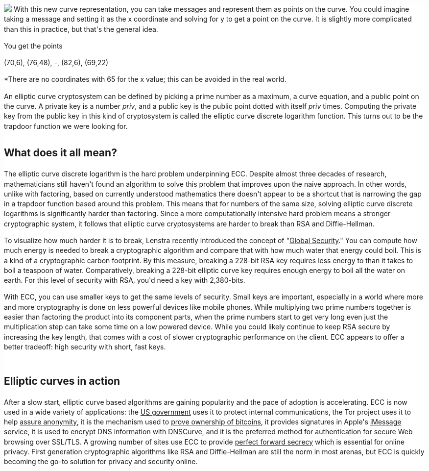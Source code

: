 ![](http://cdn.arstechnica.net/wp-content/uploads/2013/10/elliptic-curve-crypt-image01-640x456.gif) With this new curve representation, you can take messages and represent them as points on the curve. You could imagine taking a message and setting it as the x coordinate and solving for y to get a point on the curve. It is slightly more complicated than this in practice, but that's the general idea.

You get the points

(70,6), (76,48), -, (82,6), (69,22)

*There are no coordinates with 65 for the x value; this can be avoided in the real world.

An elliptic curve cryptosystem can be defined by picking a prime number as a maximum, a curve equation, and a public point on the curve. A private key is a number _priv_, and a public key is the public point dotted with itself _priv_ times. Computing the private key from the public key in this kind of cryptosystem is called the elliptic curve discrete logarithm function. This turns out to be the trapdoor function we were looking for.

## What does it all mean?

The elliptic curve discrete logarithm is the hard problem underpinning ECC. Despite almost three decades of research, mathematicians still haven't found an algorithm to solve this problem that improves upon the naive approach. In other words, unlike with factoring, based on currently understood mathematics there doesn't appear to be a shortcut that is narrowing the gap in a trapdoor function based around this problem. This means that for numbers of the same size, solving elliptic curve discrete logarithms is significantly harder than factoring. Since a more computationally intensive hard problem means a stronger cryptographic system, it follows that elliptic curve cryptosystems are harder to break than RSA and Diffie-Hellman.

To visualize how much harder it is to break, Lenstra recently introduced the concept of "[Global Security](http://eprint.iacr.org/2013/635.pdf)." You can compute how much energy is needed to break a cryptographic algorithm and compare that with how much water that energy could boil. This is a kind of a cryptographic carbon footprint. By this measure, breaking a 228-bit RSA key requires less energy to than it takes to boil a teaspoon of water. Comparatively, breaking a 228-bit elliptic curve key requires enough energy to boil all the water on earth. For this level of security with RSA, you'd need a key with 2,380-bits.

With ECC, you can use smaller keys to get the same levels of security. Small keys are important, especially in a world where more and more cryptography is done on less powerful devices like mobile phones. While multiplying two prime numbers together is easier than factoring the product into its component parts, when the prime numbers start to get very long even just the multiplication step can take some time on a low powered device. While you could likely continue to keep RSA secure by increasing the key length, that comes with a cost of slower cryptographic performance on the client. ECC appears to offer a better tradeoff: high security with short, fast keys.

--------------------------------------------------------------------------------

## Elliptic curves in action

After a slow start, elliptic curve based algorithms are gaining popularity and the pace of adoption is accelerating. ECC is now used in a wide variety of applications: the [US government](http://www.certicom.com/index.php/news/6-press-rreleases/314-certicom-sells-licensing-rights-to-nsa) uses it to protect internal communications, the Tor project uses it to help [assure anonymity](https://gitweb.torproject.org/tor.git/blob_plain/release-0.2.4:/ReleaseNotes), it is the mechanism used to [prove ownership of bitcoins](https://en.bitcoin.it/wiki/Elliptic_Curve_Digital_Signature_Algorithm), it provides signatures in Apple's [iMessage service](http://blog.quarkslab.com/imessage-privacy.html), it is used to encrypt DNS information with [DNSCurve](http://en.wikipedia.org/wiki/DNSCurve), and it is the preferred method for authentication for secure Web browsing over SSL/TLS. A growing number of sites use ECC to provide [perfect forward secrecy](http://blog.cloudflare.com/staying-on-top-of-tls-attacks) which is essential for online privacy. First generation cryptographic algorithms like RSA and Diffie-Hellman are still the norm in most arenas, but ECC is quickly becoming the go-to solution for privacy and security online.
